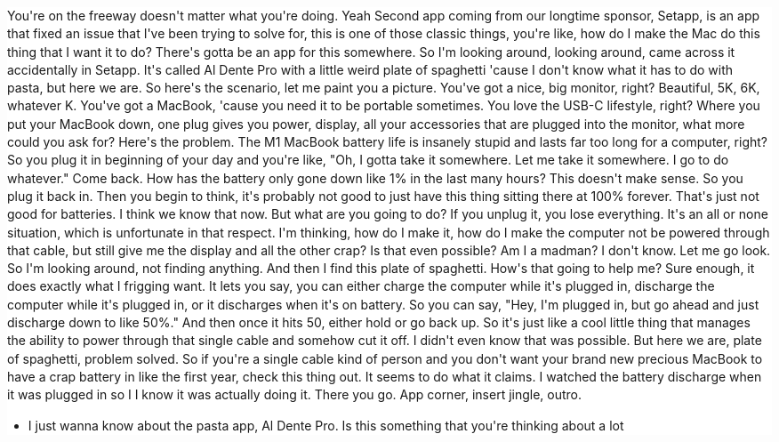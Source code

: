 You're on the freeway doesn't matter what you're doing. Yeah
Second app coming from our longtime sponsor, Setapp,
is an app that fixed an issue
that I've been trying to solve for,
this is one of those classic things,
you're like, how do I make the Mac do this thing
that I want it to do?
There's gotta be an app for this somewhere.
So I'm looking around, looking around,
came across it accidentally in Setapp.
It's called Al Dente Pro
with a little weird plate of spaghetti
'cause I don't know what it has to do with pasta,
but here we are.
So here's the scenario, let me paint you a picture.
You've got a nice, big monitor, right?
Beautiful, 5K, 6K, whatever K.
You've got a MacBook,
'cause you need it to be portable sometimes.
You love the USB-C lifestyle, right?
Where you put your MacBook down,
one plug gives you power, display,
all your accessories that are plugged into the monitor, what more could you ask for?
Here's the problem.
The M1 MacBook battery life is insanely stupid and lasts far too long for a computer, right?
So you plug it in beginning of your day and you're like, "Oh, I gotta take it somewhere.
Let me take it somewhere.
I go to do whatever."
Come back.
How has the battery only gone down like 1% in the last many hours?
This doesn't make sense.
So you plug it back in.
Then you begin to think, it's probably not good to just have this thing sitting there
at 100% forever.
That's just not good for batteries.
I think we know that now.
But what are you going to do?
If you unplug it, you lose everything.
It's an all or none situation, which is unfortunate in that respect.
I'm thinking, how do I make it, how do I make the computer not be powered through that cable,
but still give me the display and all the other crap?
Is that even possible?
Am I a madman?
I don't know.
Let me go look.
So I'm looking around, not finding anything.
And then I find this plate of spaghetti.
How's that going to help me?
Sure enough, it does exactly what I frigging want.
It lets you say, you can either charge the computer while it's plugged in, discharge
the computer while it's plugged in, or it discharges when it's on battery.
So you can say, "Hey, I'm plugged in, but go ahead and just discharge down to like 50%."
And then once it hits 50, either hold or go back up.
So it's just like a cool little thing that manages the ability to power through that
single cable and somehow cut it off. I didn't even know that was possible. But
here we are, plate of spaghetti, problem solved. So if you're a single cable kind
of person and you don't want your brand new precious MacBook to have a crap
battery in like the first year, check this thing out. It seems to do what
it claims. I watched the battery discharge when it was plugged in so I
I know it was actually doing it.
There you go.
App corner, insert jingle, outro.
- I just wanna know about the pasta app, Al Dente Pro.
Is this something that you're thinking about a lot